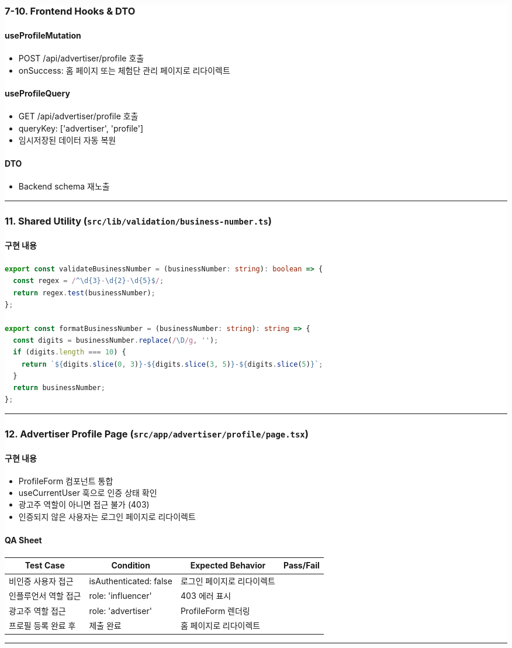 
### 7-10. Frontend Hooks & DTO

#### useProfileMutation
- POST /api/advertiser/profile 호출
- onSuccess: 홈 페이지 또는 체험단 관리 페이지로 리다이렉트

#### useProfileQuery
- GET /api/advertiser/profile 호출
- queryKey: ['advertiser', 'profile']
- 임시저장된 데이터 자동 복원

#### DTO
- Backend schema 재노출

---

### 11. Shared Utility (`src/lib/validation/business-number.ts`)

#### 구현 내용
```typescript
export const validateBusinessNumber = (businessNumber: string): boolean => {
  const regex = /^\d{3}-\d{2}-\d{5}$/;
  return regex.test(businessNumber);
};

export const formatBusinessNumber = (businessNumber: string): string => {
  const digits = businessNumber.replace(/\D/g, '');
  if (digits.length === 10) {
    return `${digits.slice(0, 3)}-${digits.slice(3, 5)}-${digits.slice(5)}`;
  }
  return businessNumber;
};
```

---

### 12. Advertiser Profile Page (`src/app/advertiser/profile/page.tsx`)

#### 구현 내용
- ProfileForm 컴포넌트 통합
- useCurrentUser 훅으로 인증 상태 확인
- 광고주 역할이 아니면 접근 불가 (403)
- 인증되지 않은 사용자는 로그인 페이지로 리다이렉트

#### QA Sheet
| Test Case | Condition | Expected Behavior | Pass/Fail |
|-----------|-----------|-------------------|-----------|
| 비인증 사용자 접근 | isAuthenticated: false | 로그인 페이지로 리다이렉트 | |
| 인플루언서 역할 접근 | role: 'influencer' | 403 에러 표시 | |
| 광고주 역할 접근 | role: 'advertiser' | ProfileForm 렌더링 | |
| 프로필 등록 완료 후 | 제출 완료 | 홈 페이지로 리다이렉트 | |

---